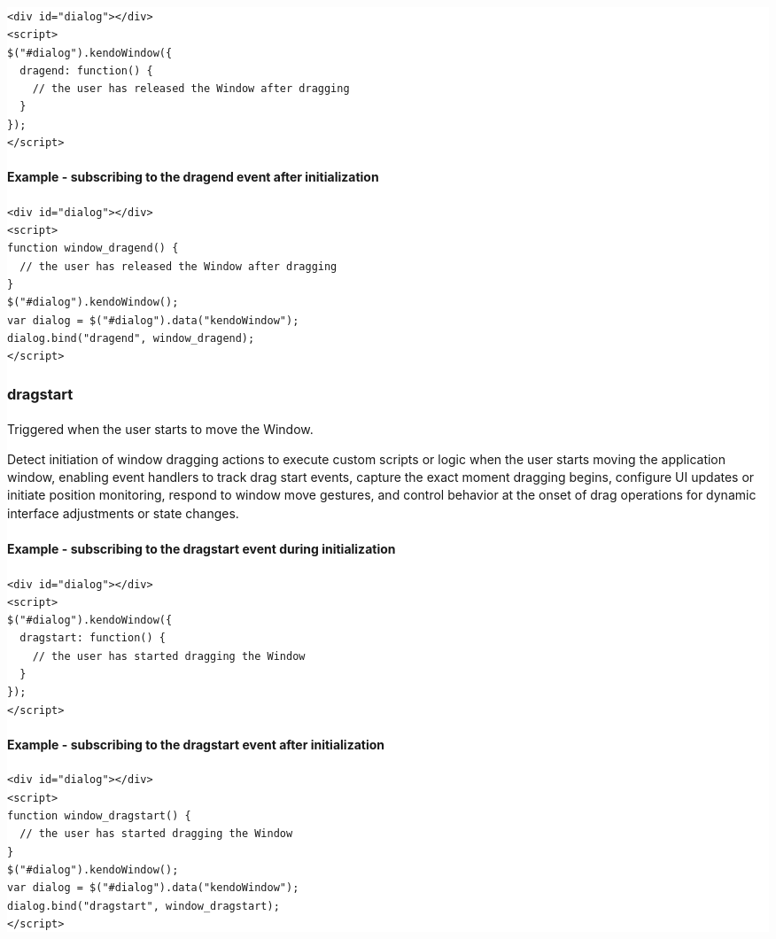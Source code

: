     <div id="dialog"></div>
    <script>
    $("#dialog").kendoWindow({
      dragend: function() {
        // the user has released the Window after dragging
      }
    });
    </script>

#### Example - subscribing to the dragend event after initialization

    <div id="dialog"></div>
    <script>
    function window_dragend() {
      // the user has released the Window after dragging
    }
    $("#dialog").kendoWindow();
    var dialog = $("#dialog").data("kendoWindow");
    dialog.bind("dragend", window_dragend);
    </script>

### dragstart

Triggered when the user starts to move the Window.


<div class="meta-api-description">
Detect initiation of window dragging actions to execute custom scripts or logic when the user starts moving the application window, enabling event handlers to track drag start events, capture the exact moment dragging begins, configure UI updates or initiate position monitoring, respond to window move gestures, and control behavior at the onset of drag operations for dynamic interface adjustments or state changes.
</div>

#### Example - subscribing to the dragstart event during initialization

    <div id="dialog"></div>
    <script>
    $("#dialog").kendoWindow({
      dragstart: function() {
        // the user has started dragging the Window
      }
    });
    </script>

#### Example - subscribing to the dragstart event after initialization

    <div id="dialog"></div>
    <script>
    function window_dragstart() {
      // the user has started dragging the Window
    }
    $("#dialog").kendoWindow();
    var dialog = $("#dialog").data("kendoWindow");
    dialog.bind("dragstart", window_dragstart);
    </script>
